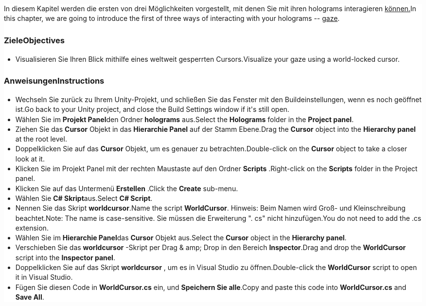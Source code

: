 <span data-ttu-id="d02a6-191">In diesem Kapitel werden die ersten von drei Möglichkeiten vorgestellt, mit denen Sie mit ihren holograms interagieren [können.](gaze.md)</span><span class="sxs-lookup"><span data-stu-id="d02a6-191">In this chapter, we are going to introduce the first of three ways of interacting with your holograms -- [gaze](gaze.md).</span></span>

### <a name="objectives"></a><span data-ttu-id="d02a6-192">Ziele</span><span class="sxs-lookup"><span data-stu-id="d02a6-192">Objectives</span></span>

* <span data-ttu-id="d02a6-193">Visualisieren Sie Ihren Blick mithilfe eines weltweit gesperrten Cursors.</span><span class="sxs-lookup"><span data-stu-id="d02a6-193">Visualize your gaze using a world-locked cursor.</span></span>

### <a name="instructions"></a><span data-ttu-id="d02a6-194">Anweisungen</span><span class="sxs-lookup"><span data-stu-id="d02a6-194">Instructions</span></span>

* <span data-ttu-id="d02a6-195">Wechseln Sie zurück zu Ihrem Unity-Projekt, und schließen Sie das Fenster mit den Buildeinstellungen, wenn es noch geöffnet ist.</span><span class="sxs-lookup"><span data-stu-id="d02a6-195">Go back to your Unity project, and close the Build Settings window if it's still open.</span></span>
* <span data-ttu-id="d02a6-196">Wählen Sie im **Projekt Panel**den Ordner **holograms** aus.</span><span class="sxs-lookup"><span data-stu-id="d02a6-196">Select the **Holograms** folder in the **Project panel**.</span></span>
* <span data-ttu-id="d02a6-197">Ziehen Sie das **Cursor** Objekt in das **Hierarchie Panel** auf der Stamm Ebene.</span><span class="sxs-lookup"><span data-stu-id="d02a6-197">Drag the **Cursor** object into the **Hierarchy panel** at the root level.</span></span>
* <span data-ttu-id="d02a6-198">Doppelklicken Sie auf das **Cursor** Objekt, um es genauer zu betrachten.</span><span class="sxs-lookup"><span data-stu-id="d02a6-198">Double-click on the **Cursor** object to take a closer look at it.</span></span>
* <span data-ttu-id="d02a6-199">Klicken Sie im Projekt Panel mit der rechten Maustaste auf den Ordner **Scripts** .</span><span class="sxs-lookup"><span data-stu-id="d02a6-199">Right-click on the **Scripts** folder in the Project panel.</span></span>
* <span data-ttu-id="d02a6-200">Klicken Sie auf das Untermenü **Erstellen** .</span><span class="sxs-lookup"><span data-stu-id="d02a6-200">Click the **Create** sub-menu.</span></span>
* <span data-ttu-id="d02a6-201">Wählen Sie  **C# Skript**aus.</span><span class="sxs-lookup"><span data-stu-id="d02a6-201">Select **C# Script**.</span></span>
* <span data-ttu-id="d02a6-202">Nennen Sie das Skript **worldcursor**.</span><span class="sxs-lookup"><span data-stu-id="d02a6-202">Name the script **WorldCursor**.</span></span> <span data-ttu-id="d02a6-203">Hinweis: Beim Namen wird Groß- und Kleinschreibung beachtet.</span><span class="sxs-lookup"><span data-stu-id="d02a6-203">Note: The name is case-sensitive.</span></span> <span data-ttu-id="d02a6-204">Sie müssen die Erweiterung ". cs" nicht hinzufügen.</span><span class="sxs-lookup"><span data-stu-id="d02a6-204">You do not need to add the .cs extension.</span></span>
* <span data-ttu-id="d02a6-205">Wählen Sie im **Hierarchie Panel**das **Cursor** Objekt aus.</span><span class="sxs-lookup"><span data-stu-id="d02a6-205">Select the **Cursor** object in the **Hierarchy panel**.</span></span>
* <span data-ttu-id="d02a6-206">Verschieben Sie das **worldcursor** -Skript per Drag & amp; Drop in den Bereich **Inspector**.</span><span class="sxs-lookup"><span data-stu-id="d02a6-206">Drag and drop the **WorldCursor** script into the **Inspector panel**.</span></span>
* <span data-ttu-id="d02a6-207">Doppelklicken Sie auf das Skript **worldcursor** , um es in Visual Studio zu öffnen.</span><span class="sxs-lookup"><span data-stu-id="d02a6-207">Double-click the **WorldCursor** script to open it in Visual Studio.</span></span>
* <span data-ttu-id="d02a6-208">Fügen Sie diesen Code in **WorldCursor.cs** ein, und **Speichern Sie alle**.</span><span class="sxs-lookup"><span data-stu-id="d02a6-208">Copy and paste this code into **WorldCursor.cs** and **Save All**.</span></span>
